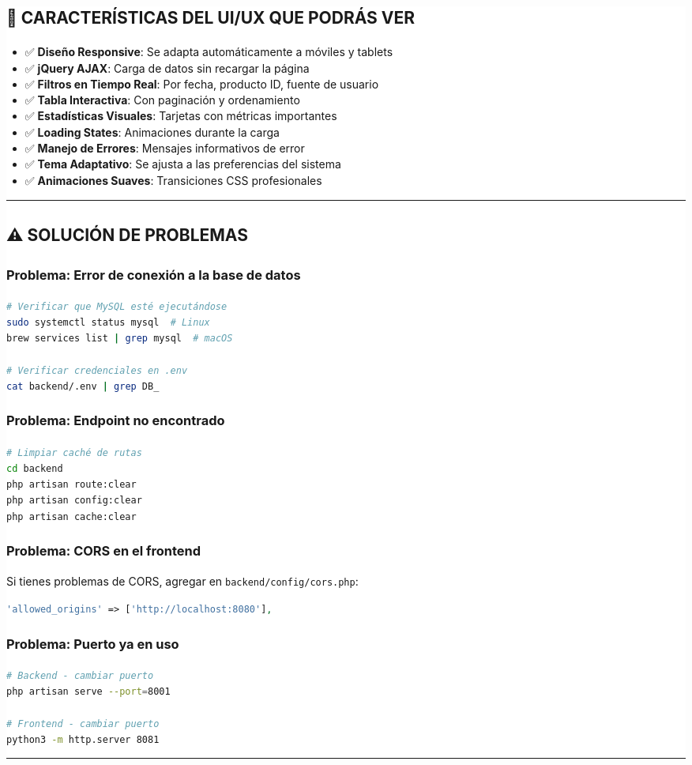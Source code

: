 
## 🎨 **CARACTERÍSTICAS DEL UI/UX QUE PODRÁS VER**

- ✅ **Diseño Responsive**: Se adapta automáticamente a móviles y tablets
- ✅ **jQuery AJAX**: Carga de datos sin recargar la página
- ✅ **Filtros en Tiempo Real**: Por fecha, producto ID, fuente de usuario
- ✅ **Tabla Interactiva**: Con paginación y ordenamiento
- ✅ **Estadísticas Visuales**: Tarjetas con métricas importantes
- ✅ **Loading States**: Animaciones durante la carga
- ✅ **Manejo de Errores**: Mensajes informativos de error
- ✅ **Tema Adaptativo**: Se ajusta a las preferencias del sistema
- ✅ **Animaciones Suaves**: Transiciones CSS profesionales

---

## ⚠️ **SOLUCIÓN DE PROBLEMAS**

### Problema: Error de conexión a la base de datos

```bash
# Verificar que MySQL esté ejecutándose
sudo systemctl status mysql  # Linux
brew services list | grep mysql  # macOS

# Verificar credenciales en .env
cat backend/.env | grep DB_
```

### Problema: Endpoint no encontrado

```bash
# Limpiar caché de rutas
cd backend
php artisan route:clear
php artisan config:clear
php artisan cache:clear
```

### Problema: CORS en el frontend

Si tienes problemas de CORS, agregar en `backend/config/cors.php`:

```php
'allowed_origins' => ['http://localhost:8080'],
```

### Problema: Puerto ya en uso

```bash
# Backend - cambiar puerto
php artisan serve --port=8001

# Frontend - cambiar puerto
python3 -m http.server 8081
```

---
